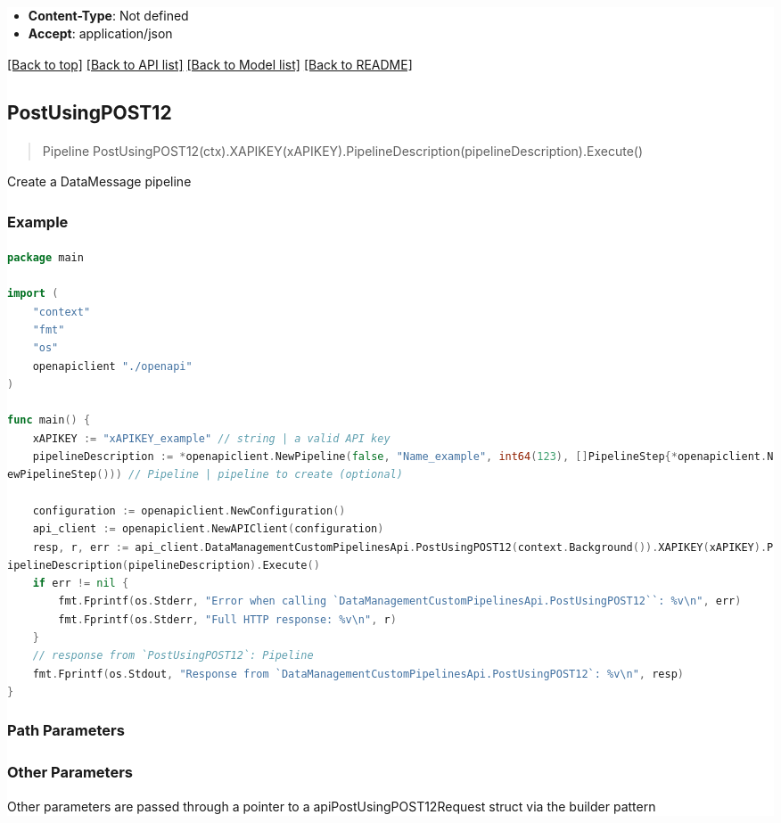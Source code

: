 - **Content-Type**: Not defined
- **Accept**: application/json

[[Back to top]](#) [[Back to API list]](../README.md#documentation-for-api-endpoints)
[[Back to Model list]](../README.md#documentation-for-models)
[[Back to README]](../README.md)


## PostUsingPOST12

> Pipeline PostUsingPOST12(ctx).XAPIKEY(xAPIKEY).PipelineDescription(pipelineDescription).Execute()

Create a DataMessage pipeline



### Example

```go
package main

import (
    "context"
    "fmt"
    "os"
    openapiclient "./openapi"
)

func main() {
    xAPIKEY := "xAPIKEY_example" // string | a valid API key
    pipelineDescription := *openapiclient.NewPipeline(false, "Name_example", int64(123), []PipelineStep{*openapiclient.NewPipelineStep())) // Pipeline | pipeline to create (optional)

    configuration := openapiclient.NewConfiguration()
    api_client := openapiclient.NewAPIClient(configuration)
    resp, r, err := api_client.DataManagementCustomPipelinesApi.PostUsingPOST12(context.Background()).XAPIKEY(xAPIKEY).PipelineDescription(pipelineDescription).Execute()
    if err != nil {
        fmt.Fprintf(os.Stderr, "Error when calling `DataManagementCustomPipelinesApi.PostUsingPOST12``: %v\n", err)
        fmt.Fprintf(os.Stderr, "Full HTTP response: %v\n", r)
    }
    // response from `PostUsingPOST12`: Pipeline
    fmt.Fprintf(os.Stdout, "Response from `DataManagementCustomPipelinesApi.PostUsingPOST12`: %v\n", resp)
}
```

### Path Parameters



### Other Parameters

Other parameters are passed through a pointer to a apiPostUsingPOST12Request struct via the builder pattern
